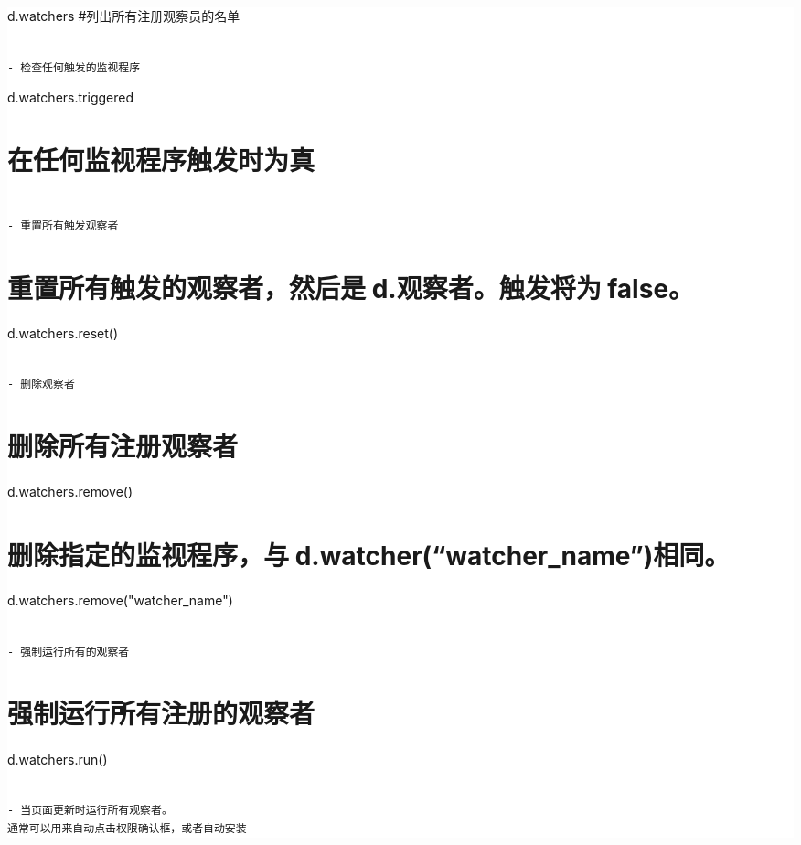 d.watchers #列出所有注册观察员的名单

```

- 检查任何触发的监视程序

```

d.watchers.triggered

# 在任何监视程序触发时为真

```

- 重置所有触发观察者

```

# 重置所有触发的观察者，然后是 d.观察者。触发将为 false。

d.watchers.reset()

```

- 删除观察者

```

# 删除所有注册观察者

d.watchers.remove()

# 删除指定的监视程序，与 d.watcher(“watcher_name”)相同。

d.watchers.remove("watcher_name")

```

- 强制运行所有的观察者

```

# 强制运行所有注册的观察者

d.watchers.run()

```

- 当页面更新时运行所有观察者。
通常可以用来自动点击权限确认框，或者自动安装

```
